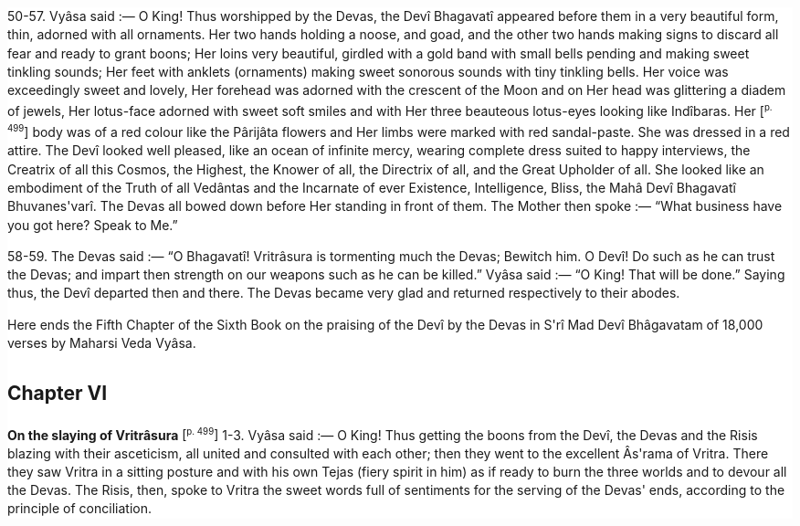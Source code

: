 50-57. Vyâsa said :— O King! Thus worshipped by the Devas, the Devî Bhagavatî appeared before them in a very beautiful form, thin, adorned with all ornaments. Her two hands holding a noose, and goad, and the other two hands making signs to discard all fear and ready to grant boons; Her loins very beautiful, girdled with a gold band with small bells pending and making sweet tinkling sounds; Her feet with anklets (ornaments) making sweet sonorous sounds with tiny tinkling bells. Her voice was exceedingly sweet and lovely, Her forehead was adorned with the crescent of the Moon and on Her head was glittering a diadem of jewels, Her lotus-face adorned with sweet soft smiles and with Her three beauteous lotus-eyes looking like Indîbaras. Her <span id="p499">[<sup><small>p. 499</small></sup>]</span> body was of a red colour like the Pârijâta flowers and Her limbs were marked with red sandal-paste. She was dressed in a red attire. The Devî looked well pleased, like an ocean of infinite mercy, wearing complete dress suited to happy interviews, the Creatrix of all this Cosmos, the Highest, the Knower of all, the Directrix of all, and the Great Upholder of all. She looked like an embodiment of the Truth of all Vedântas and the Incarnate of ever Existence, Intelligence, Bliss, the Mahâ Devî Bhagavatî Bhuvanes'varî. The Devas all bowed down before Her standing in front of them. The Mother then spoke :— “What business have you got here? Speak to Me.”

58-59. The Devas said :— “O Bhagavatî! Vritrâsura is tormenting much the Devas; Bewitch him. O Devî! Do such as he can trust the Devas; and impart then strength on our weapons such as he can be killed.” Vyâsa said :— “O King! That will be done.” Saying thus, the Devî departed then and there. The Devas became very glad and returned respectively to their abodes.

Here ends the Fifth Chapter of the Sixth Book on the praising of the Devî by the Devas in S'rî Mad Devî Bhâgavatam of 18,000 verses by Maharsi Veda Vyâsa.


<span id="c6"></span>

## Chapter VI

**On the slaying of Vritrâsura** <span id="p499">[<sup><small>p. 499</small></sup>]</span> 1-3. Vyâsa said :— O King! Thus getting the boons from the Devî, the Devas and the Risis blazing with their asceticism, all united and consulted with each other; then they went to the excellent Âs'rama of Vritra. There they saw Vritra in a sitting posture and with his own Tejas (fiery spirit in him) as if ready to burn the three worlds and to devour all the Devas. The Risis, then, spoke to Vritra the sweet words full of sentiments for the serving of the Devas' ends, according to the principle of conciliation.
